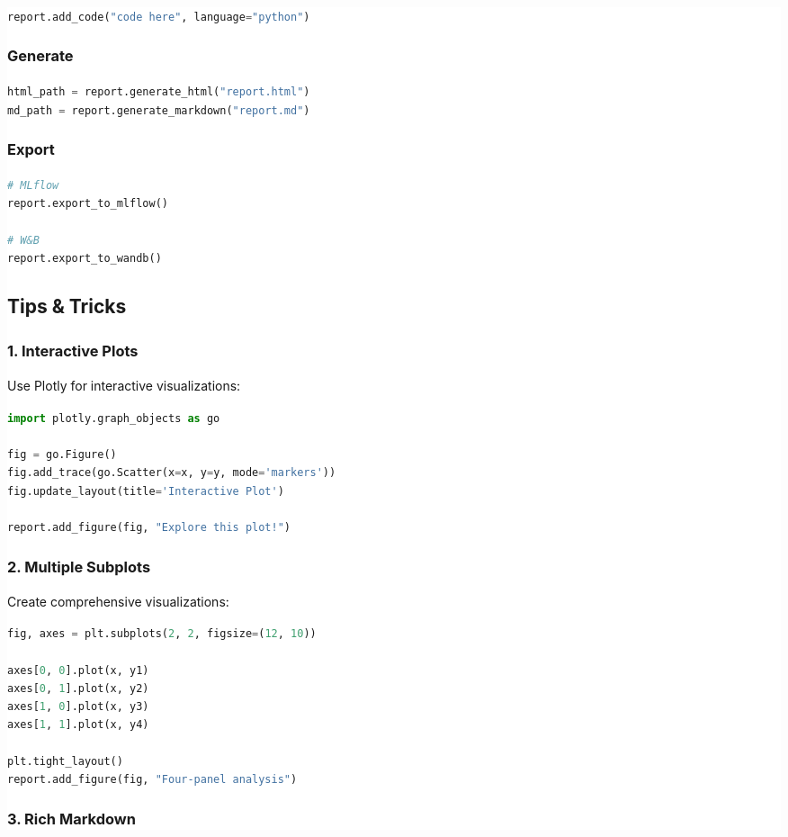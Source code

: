 ```python
report.add_code("code here", language="python")
```

### Generate
```python
html_path = report.generate_html("report.html")
md_path = report.generate_markdown("report.md")
```

### Export
```python
# MLflow
report.export_to_mlflow()

# W&B
report.export_to_wandb()
```

## Tips & Tricks

### 1. Interactive Plots

Use Plotly for interactive visualizations:

```python
import plotly.graph_objects as go

fig = go.Figure()
fig.add_trace(go.Scatter(x=x, y=y, mode='markers'))
fig.update_layout(title='Interactive Plot')

report.add_figure(fig, "Explore this plot!")
```

### 2. Multiple Subplots

Create comprehensive visualizations:

```python
fig, axes = plt.subplots(2, 2, figsize=(12, 10))

axes[0, 0].plot(x, y1)
axes[0, 1].plot(x, y2)
axes[1, 0].plot(x, y3)
axes[1, 1].plot(x, y4)

plt.tight_layout()
report.add_figure(fig, "Four-panel analysis")
```

### 3. Rich Markdown
